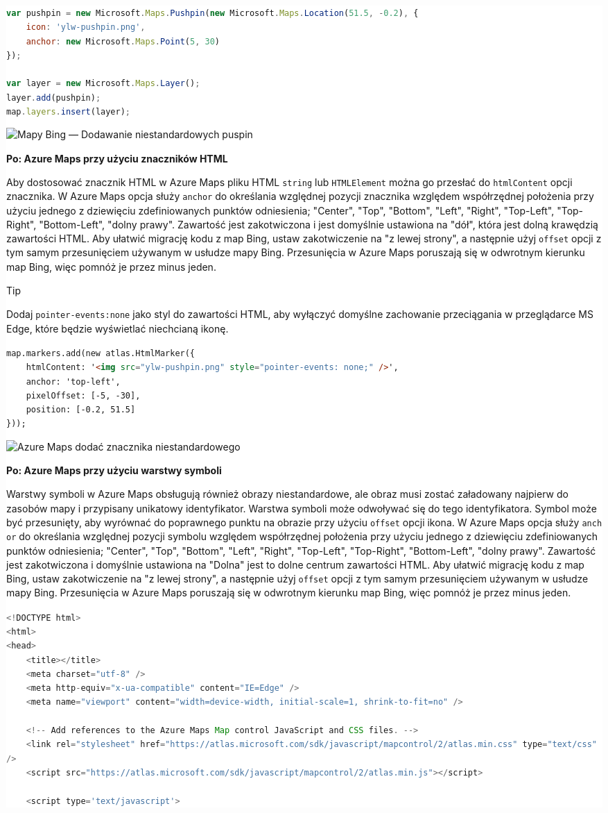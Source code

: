 ```javascript
var pushpin = new Microsoft.Maps.Pushpin(new Microsoft.Maps.Location(51.5, -0.2), {
    icon: 'ylw-pushpin.png',
    anchor: new Microsoft.Maps.Point(5, 30)
});

var layer = new Microsoft.Maps.Layer();
layer.add(pushpin);
map.layers.insert(layer);
```

![Mapy Bing — Dodawanie niestandardowych puspin](media/migrate-bing-maps-web-app/bing-maps-add-custom-pushpin.jpg)

**Po: Azure Maps przy użyciu znaczników HTML**

Aby dostosować znacznik HTML w Azure Maps pliku HTML `string` lub `HTMLElement` można go przesłać do `htmlContent` opcji znacznika. W Azure Maps opcja służy `anchor` do określania względnej pozycji znacznika względem współrzędnej położenia przy użyciu jednego z dziewięciu zdefiniowanych punktów odniesienia; "Center", "Top", "Bottom", "Left", "Right", "Top-Left", "Top-Right", "Bottom-Left", "dolny prawy". Zawartość jest zakotwiczona i jest domyślnie ustawiona na "dół", która jest dolną krawędzią zawartości HTML. Aby ułatwić migrację kodu z map Bing, ustaw zakotwiczenie na "z lewej strony", a następnie użyj `offset` opcji z tym samym przesunięciem używanym w usłudze mapy Bing. Przesunięcia w Azure Maps poruszają się w odwrotnym kierunku map Bing, więc pomnóż je przez minus jeden.

> [!TIP]
> Dodaj `pointer-events:none` jako styl do zawartości HTML, aby wyłączyć domyślne zachowanie przeciągania w przeglądarce MS Edge, które będzie wyświetlać niechcianą ikonę.

```html
map.markers.add(new atlas.HtmlMarker({
    htmlContent: '<img src="ylw-pushpin.png" style="pointer-events: none;" />',
    anchor: 'top-left',
    pixelOffset: [-5, -30],
    position: [-0.2, 51.5]
}));
```

![Azure Maps dodać znacznika niestandardowego](media/migrate-bing-maps-web-app/azure-maps-add-custom-marker.jpg)

**Po: Azure Maps przy użyciu warstwy symboli**

Warstwy symboli w Azure Maps obsługują również obrazy niestandardowe, ale obraz musi zostać załadowany najpierw do zasobów mapy i przypisany unikatowy identyfikator. Warstwa symboli może odwoływać się do tego identyfikatora. Symbol może być przesunięty, aby wyrównać do poprawnego punktu na obrazie przy użyciu `offset` opcji ikona. W Azure Maps opcja służy `anchor` do określania względnej pozycji symbolu względem współrzędnej położenia przy użyciu jednego z dziewięciu zdefiniowanych punktów odniesienia; "Center", "Top", "Bottom", "Left", "Right", "Top-Left", "Top-Right", "Bottom-Left", "dolny prawy". Zawartość jest zakotwiczona i domyślnie ustawiona na "Dolna" jest to dolne centrum zawartości HTML. Aby ułatwić migrację kodu z map Bing, ustaw zakotwiczenie na "z lewej strony", a następnie użyj `offset` opcji z tym samym przesunięciem używanym w usłudze mapy Bing. Przesunięcia w Azure Maps poruszają się w odwrotnym kierunku map Bing, więc pomnóż je przez minus jeden.

```javascript
<!DOCTYPE html>
<html>
<head>
    <title></title>
    <meta charset="utf-8" />
    <meta http-equiv="x-ua-compatible" content="IE=Edge" />
    <meta name="viewport" content="width=device-width, initial-scale=1, shrink-to-fit=no" />

    <!-- Add references to the Azure Maps Map control JavaScript and CSS files. -->
    <link rel="stylesheet" href="https://atlas.microsoft.com/sdk/javascript/mapcontrol/2/atlas.min.css" type="text/css" />
    <script src="https://atlas.microsoft.com/sdk/javascript/mapcontrol/2/atlas.min.js"></script>

    <script type='text/javascript'>
```